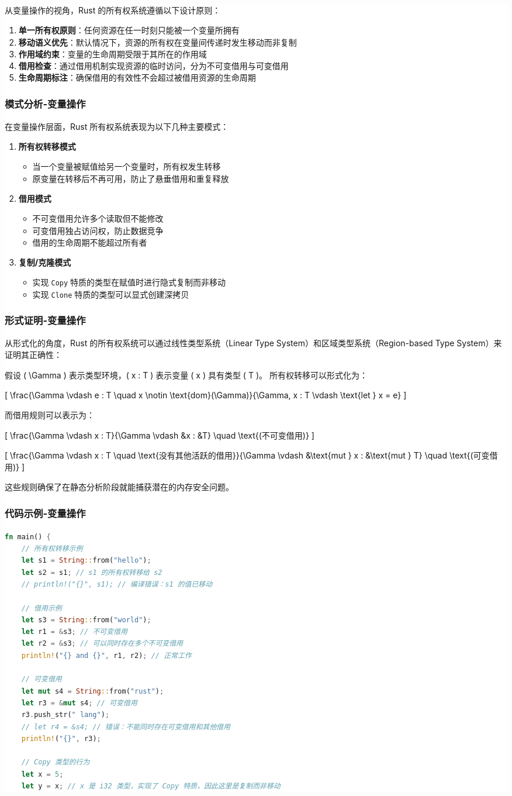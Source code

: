 从变量操作的视角，Rust 的所有权系统遵循以下设计原则：

1. **单一所有权原则**：任何资源在任一时刻只能被一个变量所拥有
2. **移动语义优先**：默认情况下，资源的所有权在变量间传递时发生移动而非复制
3. **作用域约束**：变量的生命周期受限于其所在的作用域
4. **借用检查**：通过借用机制实现资源的临时访问，分为不可变借用与可变借用
5. **生命周期标注**：确保借用的有效性不会超过被借用资源的生命周期

### 模式分析-变量操作

在变量操作层面，Rust 所有权系统表现为以下几种主要模式：

1. **所有权转移模式**
   - 当一个变量被赋值给另一个变量时，所有权发生转移
   - 原变量在转移后不再可用，防止了悬垂借用和重复释放

2. **借用模式**
   - 不可变借用允许多个读取但不能修改
   - 可变借用独占访问权，防止数据竞争
   - 借用的生命周期不能超过所有者

3. **复制/克隆模式**
   - 实现 `Copy` 特质的类型在赋值时进行隐式复制而非移动
   - 实现 `Clone` 特质的类型可以显式创建深拷贝

### 形式证明-变量操作

从形式化的角度，Rust 的所有权系统可以通过线性类型系统（Linear Type System）和区域类型系统（Region-based Type System）来证明其正确性：

假设 \( \Gamma \) 表示类型环境，\( x : T \) 表示变量 \( x \) 具有类型 \( T \)。
所有权转移可以形式化为：

\[ \frac{\Gamma \vdash e : T \quad x \notin \text{dom}(\Gamma)}{\Gamma, x : T \vdash \text{let } x = e} \]

而借用规则可以表示为：

\[ \frac{\Gamma \vdash x : T}{\Gamma \vdash \&x : \&T} \quad \text{(不可变借用)} \]

\[ \frac{\Gamma \vdash x : T \quad \text{没有其他活跃的借用}}{\Gamma \vdash \&\text{mut } x : \&\text{mut } T} \quad \text{(可变借用)} \]

这些规则确保了在静态分析阶段就能捕获潜在的内存安全问题。

### 代码示例-变量操作

```rust
fn main() {
    // 所有权转移示例
    let s1 = String::from("hello");
    let s2 = s1; // s1 的所有权转移给 s2
    // println!("{}", s1); // 编译错误：s1 的值已移动

    // 借用示例
    let s3 = String::from("world");
    let r1 = &s3; // 不可变借用
    let r2 = &s3; // 可以同时存在多个不可变借用
    println!("{} and {}", r1, r2); // 正常工作

    // 可变借用
    let mut s4 = String::from("rust");
    let r3 = &mut s4; // 可变借用
    r3.push_str(" lang");
    // let r4 = &s4; // 错误：不能同时存在可变借用和其他借用
    println!("{}", r3);

    // Copy 类型的行为
    let x = 5;
    let y = x; // x 是 i32 类型，实现了 Copy 特质，因此这里是复制而非移动
```